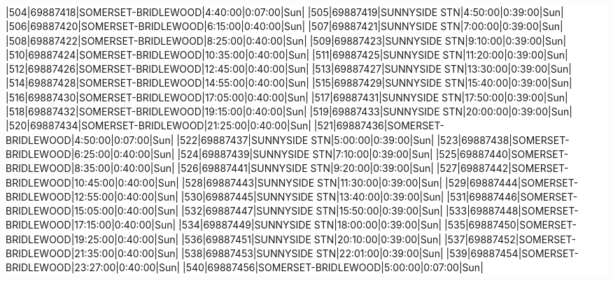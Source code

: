 |504|69887418|SOMERSET-BRIDLEWOOD|4:40:00|0:07:00|Sun|
|505|69887419|SUNNYSIDE STN|4:50:00|0:39:00|Sun|
|506|69887420|SOMERSET-BRIDLEWOOD|6:15:00|0:40:00|Sun|
|507|69887421|SUNNYSIDE STN|7:00:00|0:39:00|Sun|
|508|69887422|SOMERSET-BRIDLEWOOD|8:25:00|0:40:00|Sun|
|509|69887423|SUNNYSIDE STN|9:10:00|0:39:00|Sun|
|510|69887424|SOMERSET-BRIDLEWOOD|10:35:00|0:40:00|Sun|
|511|69887425|SUNNYSIDE STN|11:20:00|0:39:00|Sun|
|512|69887426|SOMERSET-BRIDLEWOOD|12:45:00|0:40:00|Sun|
|513|69887427|SUNNYSIDE STN|13:30:00|0:39:00|Sun|
|514|69887428|SOMERSET-BRIDLEWOOD|14:55:00|0:40:00|Sun|
|515|69887429|SUNNYSIDE STN|15:40:00|0:39:00|Sun|
|516|69887430|SOMERSET-BRIDLEWOOD|17:05:00|0:40:00|Sun|
|517|69887431|SUNNYSIDE STN|17:50:00|0:39:00|Sun|
|518|69887432|SOMERSET-BRIDLEWOOD|19:15:00|0:40:00|Sun|
|519|69887433|SUNNYSIDE STN|20:00:00|0:39:00|Sun|
|520|69887434|SOMERSET-BRIDLEWOOD|21:25:00|0:40:00|Sun|
|521|69887436|SOMERSET-BRIDLEWOOD|4:50:00|0:07:00|Sun|
|522|69887437|SUNNYSIDE STN|5:00:00|0:39:00|Sun|
|523|69887438|SOMERSET-BRIDLEWOOD|6:25:00|0:40:00|Sun|
|524|69887439|SUNNYSIDE STN|7:10:00|0:39:00|Sun|
|525|69887440|SOMERSET-BRIDLEWOOD|8:35:00|0:40:00|Sun|
|526|69887441|SUNNYSIDE STN|9:20:00|0:39:00|Sun|
|527|69887442|SOMERSET-BRIDLEWOOD|10:45:00|0:40:00|Sun|
|528|69887443|SUNNYSIDE STN|11:30:00|0:39:00|Sun|
|529|69887444|SOMERSET-BRIDLEWOOD|12:55:00|0:40:00|Sun|
|530|69887445|SUNNYSIDE STN|13:40:00|0:39:00|Sun|
|531|69887446|SOMERSET-BRIDLEWOOD|15:05:00|0:40:00|Sun|
|532|69887447|SUNNYSIDE STN|15:50:00|0:39:00|Sun|
|533|69887448|SOMERSET-BRIDLEWOOD|17:15:00|0:40:00|Sun|
|534|69887449|SUNNYSIDE STN|18:00:00|0:39:00|Sun|
|535|69887450|SOMERSET-BRIDLEWOOD|19:25:00|0:40:00|Sun|
|536|69887451|SUNNYSIDE STN|20:10:00|0:39:00|Sun|
|537|69887452|SOMERSET-BRIDLEWOOD|21:35:00|0:40:00|Sun|
|538|69887453|SUNNYSIDE STN|22:01:00|0:39:00|Sun|
|539|69887454|SOMERSET-BRIDLEWOOD|23:27:00|0:40:00|Sun|
|540|69887456|SOMERSET-BRIDLEWOOD|5:00:00|0:07:00|Sun|
